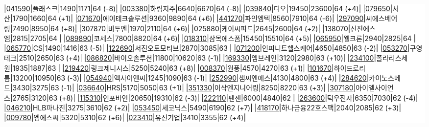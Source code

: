 |[041590](https://finance.daum.net/quotes/A041590)|플래스크|1490|1171|64 (-8)|
|[003380](https://finance.daum.net/quotes/A003380)|하림지주|6640|6670|64 (-8)|
|[039840](https://finance.daum.net/quotes/A039840)|디오|19450|23600|64 (+4)|
|[079650](https://finance.daum.net/quotes/A079650)|서산|1790|1660|64 (+1)|
|[071670](https://finance.daum.net/quotes/A071670)|에이테크솔루션|9360|9890|64 (+6)|
|[441270](https://finance.daum.net/quotes/A441270)|파인엠텍|8560|7910|64 (-6)|
|[297090](https://finance.daum.net/quotes/A297090)|씨에스베어링|7490|8950|64 (+8)|
|[307870](https://finance.daum.net/quotes/A307870)|비투엔|1970|2110|64 (+6)|
|[025880](https://finance.daum.net/quotes/A025880)|케이씨피드|2645|2600|64 (+2)|
|[138070](https://finance.daum.net/quotes/A138070)|신진에스엠|2815|2705|64 |
|[089890](https://finance.daum.net/quotes/A089890)|코세스|7800|8820|64 (+6)|
|[018310](https://finance.daum.net/quotes/A018310)|삼목에스폼|15450|15510|64 (+5)|
|[065950](https://finance.daum.net/quotes/A065950)|웰크론|2940|2825|64 |
|[065770](https://finance.daum.net/quotes/A065770)|CS|1490|1416|63 (-5)|
|[122690](https://finance.daum.net/quotes/A122690)|서진오토모티브|2870|3085|63 |
|[071200](https://finance.daum.net/quotes/A071200)|인피니트헬스케어|4650|4850|63 (-2)|
|[053270](https://finance.daum.net/quotes/A053270)|구영테크|2510|2650|63 (+4)|
|[086820](https://finance.daum.net/quotes/A086820)|바이오솔루션|11800|10620|63 (-1)|
|[169330](https://finance.daum.net/quotes/A169330)|엠브레인|3120|2980|63 (+10)|
|[234100](https://finance.daum.net/quotes/A234100)|폴라리스세원|1935|1887|63 |
|[219420](https://finance.daum.net/quotes/A219420)|링크제니시스|5250|5240|63 (+8)|
|[008370](https://finance.daum.net/quotes/A008370)|원풍|4570|4270|63 (+1)|
|[101670](https://finance.daum.net/quotes/A101670)|하이드로리튬|13200|10950|63 (-3)|
|[054940](https://finance.daum.net/quotes/A054940)|엑사이엔씨|1245|1090|63 (-1)|
|[252990](https://finance.daum.net/quotes/A252990)|샘씨엔에스|4130|4800|63 (+4)|
|[284620](https://finance.daum.net/quotes/A284620)|카이노스메드|3430|3275|63 (-1)|
|[036640](https://finance.daum.net/quotes/A036640)|HRS|5170|5050|63 (+1)|
|[351330](https://finance.daum.net/quotes/A351330)|이삭엔지니어링|8250|8220|63 (+3)|
|[307180](https://finance.daum.net/quotes/A307180)|아이엘사이언스|2765|3120|63 (+8)|
|[115310](https://finance.daum.net/quotes/A115310)|인포바인|20650|19310|62 (-3)|
|[222110](https://finance.daum.net/quotes/A222110)|팬젠|6000|4840|62 |
|[263600](https://finance.daum.net/quotes/A263600)|덕우전자|6350|7030|62 (-4)|
|[046210](https://finance.daum.net/quotes/A046210)|HLB파나진|3275|3610|62 (+2)|
|[053450](https://finance.daum.net/quotes/A053450)|세코닉스|5490|6190|62 (+7)|
|[418170](https://finance.daum.net/quotes/A418170)|하나금융22호스팩|2040|2085|62 (+3)|
|[009780](https://finance.daum.net/quotes/A009780)|엠에스씨|5320|5310|62 (+6)|
|[023410](https://finance.daum.net/quotes/A023410)|유진기업|3410|3355|62 (+4)|